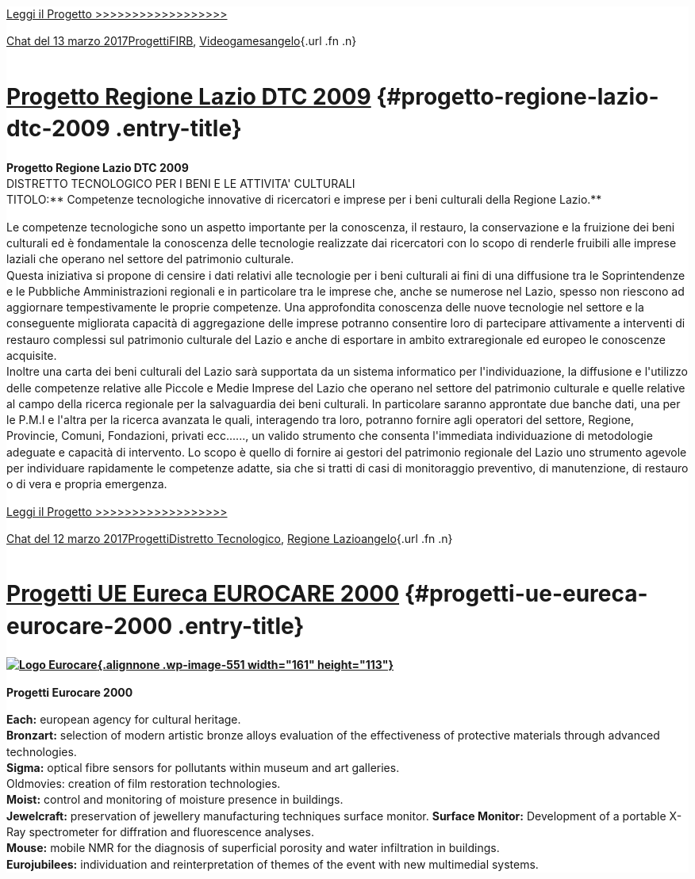 [Leggi il Progetto \>\>\>\>\>\>\>\>\>\>\>\>\>\>\>\>\>\>](wp-content/uploads/2017/03/Progetto-FIRB-VIDEOGAMES-2005.pdf)

[Chat del 13 marzo 2017](indexa1e2.html?p=573 "Permalink a Progetto FIRB VIDEOGAMES 2005")[Progetti](index0b40.html?cat=9)[FIRB](index7342.html?tag=firb), [Videogames](indexecbf.html?tag=videogames)[angelo](indexcd64.html?author=1 "Vedi tutti gli articoli di angelo"){.url .fn .n}

[Progetto Regione Lazio DTC 2009](index03c9.html?p=563) {#progetto-regione-lazio-dtc-2009 .entry-title}
=

**Progetto Regione Lazio DTC 2009**\
DISTRETTO TECNOLOGICO PER I BENI E LE ATTIVITA' CULTURALI\
TITOLO:** Competenze tecnologiche innovative di ricercatori e imprese per i beni culturali della Regione Lazio.**

Le competenze tecnologiche sono un aspetto importante per la conoscenza, il restauro, la conservazione e la fruizione dei beni culturali ed è fondamentale la conoscenza delle tecnologie realizzate dai ricercatori con lo scopo di renderle fruibili alle imprese laziali che operano nel settore del patrimonio culturale.\
Questa iniziativa si propone di censire i dati relativi alle tecnologie per i beni culturali ai fini di una diffusione tra  le Soprintendenze e le Pubbliche Amministrazioni regionali e in particolare tra le imprese che, anche se numerose nel Lazio, spesso non riescono ad aggiornare tempestivamente le proprie competenze. Una approfondita conoscenza delle nuove tecnologie nel settore e la conseguente migliorata capacità di aggregazione delle imprese potranno consentire loro di partecipare attivamente a interventi di restauro complessi sul patrimonio culturale del Lazio e anche di esportare in ambito extraregionale ed europeo le conoscenze acquisite.\
Inoltre una carta dei beni culturali del Lazio sarà supportata da un sistema informatico per l'individuazione, la diffusione e l'utilizzo  delle competenze relative alle Piccole e Medie Imprese del Lazio che operano nel settore del patrimonio culturale e quelle relative al campo della ricerca regionale per la salvaguardia dei beni culturali. In particolare saranno approntate due banche dati, una per le P.M.I e l'altra per la ricerca avanzata le quali, interagendo tra loro, potranno fornire agli operatori del settore, Regione, Provincie, Comuni, Fondazioni, privati ecc......, un valido strumento che consenta l'immediata individuazione di metodologie adeguate e capacità di intervento. Lo scopo è quello di fornire ai gestori del patrimonio regionale del Lazio uno strumento agevole per individuare rapidamente le competenze  adatte, sia  che si tratti di casi di monitoraggio preventivo, di manutenzione, di restauro o di vera e propria emergenza.

[Leggi il Progetto \>\>\>\>\>\>\>\>\>\>\>\>\>\>\>\>\>\>](wp-content/uploads/2017/03/Progetto-Regione-Lazio-DTC-2009.pdf)

[Chat del 12 marzo 2017](index03c9.html?p=563 "Permalink a Progetto Regione Lazio DTC 2009")[Progetti](index0b40.html?cat=9)[Distretto Tecnologico](index057d.html?tag=distretto-tecnologico), [Regione Lazio](indexc7c0.html?tag=regione-lazio)[angelo](indexcd64.html?author=1 "Vedi tutti gli articoli di angelo"){.url .fn .n}

[Progetti UE Eureca EUROCARE 2000](index5195.html?p=552) {#progetti-ue-eureca-eurocare-2000 .entry-title}
==

**[![Logo Eurocare](wp-content/uploads/2017/03/Logo-Eurocare-300x211.jpg){.alignnone .wp-image-551 width="161" height="113"}](wp-content/uploads/2017/03/Logo-Eurocare.jpg)**

**Progetti Eurocare 2000**

**Each:** european agency for cultural heritage.\
**Bronzart:** selection of modern artistic bronze alloys evaluation of the effectiveness of protective materials through advanced technologies.\
**Sigma:** optical fibre sensors for pollutants within museum and art galleries.\
Oldmovies: creation of film restoration technologies.\
**Moist:** control and monitoring of moisture presence in buildings.\
**Jewelcraft:** preservation of jewellery manufacturing techniques surface monitor.     **Surface Monitor:** Development of a portable X-Ray spectrometer for diffration and fluorescence analyses.\
**Mouse:** mobile NMR for the diagnosis of superficial porosity and water infiltration in buildings.\
**Eurojubilees:** individuation and reinterpretation of themes of the event with new multimedial systems.

